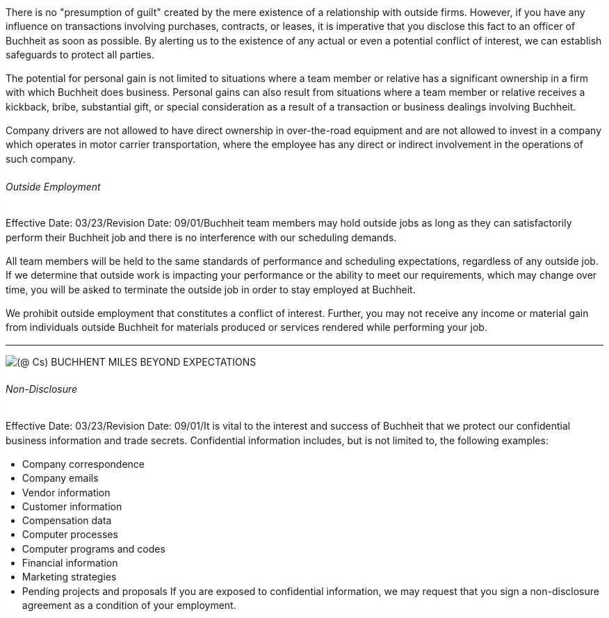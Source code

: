 There is no "presumption of guilt" created by the mere existence of a relationship with outside firms.
However, if you have any influence on transactions involving purchases, contracts, or leases, it is imperative
that you disclose this fact to an officer of Buchheit as soon as possible. By alerting us to the existence of any
actual or even a potential conflict of interest, we can establish safeguards to protect all parties.

The potential for personal gain is not limited to situations where a team member or relative has a significant
ownership in a firm with which Buchheit does business. Personal gains can also result from situations where
a team member or relative receives a kickback, bribe, substantial gift, or special consideration as a result of a
transaction or business dealings involving Buchheit.

Company drivers are not allowed to have direct ownership in over-the-road equipment and are not
allowed to invest in a company which operates in motor carrier transportation, where the employee has
any direct or indirect involvement in the operations of such company.

###### Outside Employment
Effective Date: 03/23/Revision Date: 09/01/Buchheit team members may hold outside jobs as long as they can satisfactorily perform their Buchheit job
and there is no interference with our scheduling demands.

All team members will be held to the same standards of performance and scheduling expectations, regardless
of any outside job. If we determine that outside work is impacting your performance or the ability to meet
our requirements, which may change over time, you will be asked to terminate the outside job in order to
stay employed at Buchheit.

We prohibit outside employment that constitutes a conflict of interest. Further, you may not receive any
income or material gain from individuals outside Buchheit for materials produced or services rendered while
performing your job.

---

![(@ Cs) BUCHHENT MILES BEYOND EXPECTATIONS](/Users/sriks/Documents/Projects/FrontShiftAI/data_pipeline/data/parsed/Logistics_Buchheit_Logistics_Logistics-Team-Member-Handbook_image_23_0.png)

###### Non-Disclosure
Effective Date: 03/23/Revision Date: 09/01/It is vital to the interest and success of Buchheit that we protect our confidential business information and
trade secrets. Confidential information includes, but is not limited to, the following examples:

- Company correspondence
- Company emails
- Vendor information
- Customer information
- Compensation data
- Computer processes
- Computer programs and codes
- Financial information
- Marketing strategies
- Pending projects and proposals
If you are exposed to confidential information, we may request that you sign a non-disclosure agreement as a
condition of your employment.
